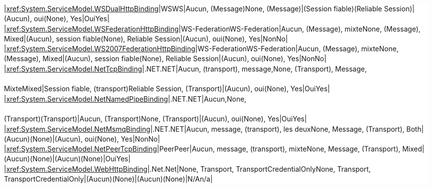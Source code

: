 |<xref:System.ServiceModel.WSDualHttpBinding>|<span data-ttu-id="1dc26-173">WS</span><span class="sxs-lookup"><span data-stu-id="1dc26-173">WS</span></span>|<span data-ttu-id="1dc26-174">Aucun, (Message)</span><span class="sxs-lookup"><span data-stu-id="1dc26-174">None, (Message)</span></span>|<span data-ttu-id="1dc26-175">(Session fiable)</span><span class="sxs-lookup"><span data-stu-id="1dc26-175">(Reliable Session)</span></span>|<span data-ttu-id="1dc26-176">(Aucun), oui</span><span class="sxs-lookup"><span data-stu-id="1dc26-176">(None), Yes</span></span>|<span data-ttu-id="1dc26-177">Oui</span><span class="sxs-lookup"><span data-stu-id="1dc26-177">Yes</span></span>|  
|<xref:System.ServiceModel.WSFederationHttpBinding>|<span data-ttu-id="1dc26-178">WS-Federation</span><span class="sxs-lookup"><span data-stu-id="1dc26-178">WS-Federation</span></span>|<span data-ttu-id="1dc26-179">Aucun, (Message), mixte</span><span class="sxs-lookup"><span data-stu-id="1dc26-179">None, (Message), Mixed</span></span>|<span data-ttu-id="1dc26-180">(Aucun), session fiable</span><span class="sxs-lookup"><span data-stu-id="1dc26-180">(None), Reliable Session</span></span>|<span data-ttu-id="1dc26-181">(Aucun), oui</span><span class="sxs-lookup"><span data-stu-id="1dc26-181">(None), Yes</span></span>|<span data-ttu-id="1dc26-182">Non</span><span class="sxs-lookup"><span data-stu-id="1dc26-182">No</span></span>|  
|<xref:System.ServiceModel.WS2007FederationHttpBinding>|<span data-ttu-id="1dc26-183">WS-Federation</span><span class="sxs-lookup"><span data-stu-id="1dc26-183">WS-Federation</span></span>|<span data-ttu-id="1dc26-184">Aucun, (Message), mixte</span><span class="sxs-lookup"><span data-stu-id="1dc26-184">None, (Message), Mixed</span></span>|<span data-ttu-id="1dc26-185">(Aucun), session fiable</span><span class="sxs-lookup"><span data-stu-id="1dc26-185">(None), Reliable Session</span></span>|<span data-ttu-id="1dc26-186">(Aucun), oui</span><span class="sxs-lookup"><span data-stu-id="1dc26-186">(None), Yes</span></span>|<span data-ttu-id="1dc26-187">Non</span><span class="sxs-lookup"><span data-stu-id="1dc26-187">No</span></span>|  
|<xref:System.ServiceModel.NetTcpBinding>|<span data-ttu-id="1dc26-188">.NET</span><span class="sxs-lookup"><span data-stu-id="1dc26-188">.NET</span></span>|<span data-ttu-id="1dc26-189">Aucun, (transport), message,</span><span class="sxs-lookup"><span data-stu-id="1dc26-189">None, (Transport), Message,</span></span><br /><br /> <span data-ttu-id="1dc26-190">Mixte</span><span class="sxs-lookup"><span data-stu-id="1dc26-190">Mixed</span></span>|<span data-ttu-id="1dc26-191">Session fiable, (transport)</span><span class="sxs-lookup"><span data-stu-id="1dc26-191">Reliable Session, (Transport)</span></span>|<span data-ttu-id="1dc26-192">(Aucun), oui</span><span class="sxs-lookup"><span data-stu-id="1dc26-192">(None), Yes</span></span>|<span data-ttu-id="1dc26-193">Oui</span><span class="sxs-lookup"><span data-stu-id="1dc26-193">Yes</span></span>|  
|<xref:System.ServiceModel.NetNamedPipeBinding>|<span data-ttu-id="1dc26-194">.NET</span><span class="sxs-lookup"><span data-stu-id="1dc26-194">.NET</span></span>|<span data-ttu-id="1dc26-195">Aucun,</span><span class="sxs-lookup"><span data-stu-id="1dc26-195">None,</span></span><br /><br /> <span data-ttu-id="1dc26-196">(Transport)</span><span class="sxs-lookup"><span data-stu-id="1dc26-196">(Transport)</span></span>|<span data-ttu-id="1dc26-197">Aucun, (Transport)</span><span class="sxs-lookup"><span data-stu-id="1dc26-197">None, (Transport)</span></span>|<span data-ttu-id="1dc26-198">(Aucun), oui</span><span class="sxs-lookup"><span data-stu-id="1dc26-198">(None), Yes</span></span>|<span data-ttu-id="1dc26-199">Oui</span><span class="sxs-lookup"><span data-stu-id="1dc26-199">Yes</span></span>|  
|<xref:System.ServiceModel.NetMsmqBinding>|<span data-ttu-id="1dc26-200">.NET</span><span class="sxs-lookup"><span data-stu-id="1dc26-200">.NET</span></span>|<span data-ttu-id="1dc26-201">Aucun, message, (transport), les deux</span><span class="sxs-lookup"><span data-stu-id="1dc26-201">None, Message, (Transport), Both</span></span>|<span data-ttu-id="1dc26-202">(Aucun)</span><span class="sxs-lookup"><span data-stu-id="1dc26-202">(None)</span></span>|<span data-ttu-id="1dc26-203">(Aucun), oui</span><span class="sxs-lookup"><span data-stu-id="1dc26-203">(None), Yes</span></span>|<span data-ttu-id="1dc26-204">Non</span><span class="sxs-lookup"><span data-stu-id="1dc26-204">No</span></span>|  
|<xref:System.ServiceModel.NetPeerTcpBinding>|<span data-ttu-id="1dc26-205">Peer</span><span class="sxs-lookup"><span data-stu-id="1dc26-205">Peer</span></span>|<span data-ttu-id="1dc26-206">Aucun, message, (transport), mixte</span><span class="sxs-lookup"><span data-stu-id="1dc26-206">None, Message, (Transport), Mixed</span></span>|<span data-ttu-id="1dc26-207">(Aucun)</span><span class="sxs-lookup"><span data-stu-id="1dc26-207">(None)</span></span>|<span data-ttu-id="1dc26-208">(Aucun)</span><span class="sxs-lookup"><span data-stu-id="1dc26-208">(None)</span></span>|<span data-ttu-id="1dc26-209">Oui</span><span class="sxs-lookup"><span data-stu-id="1dc26-209">Yes</span></span>|  
|<xref:System.ServiceModel.WebHttpBinding>|<span data-ttu-id="1dc26-210">.Net</span><span class="sxs-lookup"><span data-stu-id="1dc26-210">.Net</span></span>|<span data-ttu-id="1dc26-211">None, Transport, TransportCredentialOnly</span><span class="sxs-lookup"><span data-stu-id="1dc26-211">None, Transport, TransportCredentialOnly</span></span>|<span data-ttu-id="1dc26-212">(Aucun)</span><span class="sxs-lookup"><span data-stu-id="1dc26-212">(None)</span></span>|<span data-ttu-id="1dc26-213">(Aucun)</span><span class="sxs-lookup"><span data-stu-id="1dc26-213">(None)</span></span>|<span data-ttu-id="1dc26-214">N/A</span><span class="sxs-lookup"><span data-stu-id="1dc26-214">n/a</span></span>|  